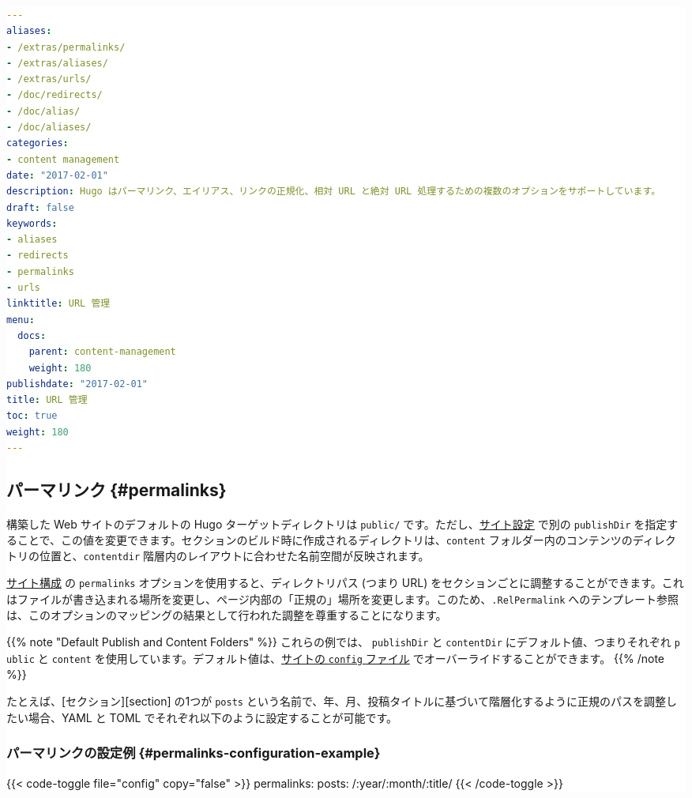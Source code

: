 ```yaml
---
aliases:
- /extras/permalinks/
- /extras/aliases/
- /extras/urls/
- /doc/redirects/
- /doc/alias/
- /doc/aliases/
categories:
- content management
date: "2017-02-01"
description: Hugo はパーマリンク、エイリアス、リンクの正規化、相対 URL と絶対 URL 処理するための複数のオプションをサポートしています。
draft: false
keywords:
- aliases
- redirects
- permalinks
- urls
linktitle: URL 管理
menu:
  docs:
    parent: content-management
    weight: 180
publishdate: "2017-02-01"
title: URL 管理
toc: true
weight: 180
---
```


## パーマリンク {#permalinks}

構築した Web サイトのデフォルトの Hugo ターゲットディレクトリは `public/` です。ただし、[サイト設定][config] で別の `publishDir` を指定することで、この値を変更できます。セクションのビルド時に作成されるディレクトリは、`content` フォルダー内のコンテンツのディレクトリの位置と、`contentdir` 階層内のレイアウトに合わせた名前空間が反映されます。

[サイト構成][config] の `permalinks` オプションを使用すると、ディレクトリパス (つまり URL) をセクションごとに調整することができます。これはファイルが書き込まれる場所を変更し、ページ内部の「正規の」場所を変更します。このため、`.RelPermalink` へのテンプレート参照は、このオプションのマッピングの結果として行われた調整を尊重することになります。

{{% note "Default Publish and Content Folders" %}}
これらの例では、 `publishDir` と `contentDir` にデフォルト値、つまりそれぞれ `public` と `content` を使用しています。デフォルト値は、[サイトの `config` ファイル](/getting-started/configuration/) でオーバーライドすることができます。
{{% /note %}}

たとえば、[セクション][section] の1つが `posts` という名前で、年、月、投稿タイトルに基づいて階層化するように正規のパスを調整したい場合、YAML と TOML でそれぞれ以下のように設定することが可能です。

### パーマリンクの設定例 {#permalinks-configuration-example}

{{< code-toggle file="config" copy="false" >}}
permalinks:
  posts: /:year/:month/:title/
{{< /code-toggle >}}


[config]: /getting-started/configuration/
[contentorg]: /content-management/organization/
[front matter]: /content-management/front-matter/
[multilingual]: /content-management/multilingual/
[sections]: /content-management/sections/
[usage]: /getting-started/usage/